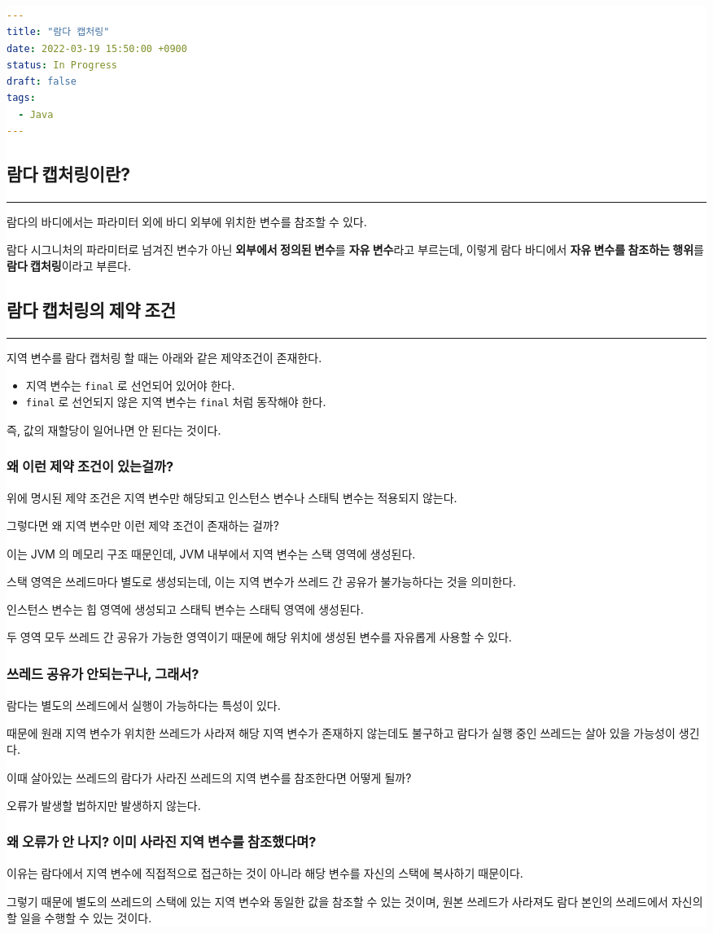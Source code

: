 ```yaml
---
title: "람다 캡처링"
date: 2022-03-19 15:50:00 +0900
status: In Progress
draft: false
tags:
  - Java
---
```

## 람다 캡처링이란?
---
람다의 바디에서는 파라미터 외에 바디 외부에 위치한 변수를 참조할 수 있다.

람다 시그니처의 파라미터로 넘겨진 변수가 아닌 **외부에서 정의된 변수**를 **자유 변수**라고 부르는데, 이렇게 람다 바디에서 **자유 변수를 참조하는 행위**를 **람다 캡처링**이라고 부른다.

## 람다 캡처링의 제약 조건
---
지역 변수를 람다 캡처링 할 때는 아래와 같은 제약조건이 존재한다.

- 지역 변수는 `final` 로 선언되어 있어야 한다.
- `final` 로 선언되지 않은 지역 변수는 `final` 처럼 동작해야 한다.

즉, 값의 재할당이 일어나면 안 된다는 것이다.

### 왜 이런 제약 조건이 있는걸까?

위에 명시된 제약 조건은 지역 변수만 해당되고 인스턴스 변수나 스태틱 변수는 적용되지 않는다.

그렇다면 왜 지역 변수만 이런 제약 조건이 존재하는 걸까?

이는 JVM 의 메모리 구조 때문인데, JVM 내부에서 지역 변수는 스택 영역에 생성된다.

스택 영역은 쓰레드마다 별도로 생성되는데, 이는 지역 변수가 쓰레드 간 공유가 불가능하다는 것을 의미한다.

인스턴스 변수는 힙 영역에 생성되고 스태틱 변수는 스태틱 영역에 생성된다.

두 영역 모두 쓰레드 간 공유가 가능한 영역이기 때문에 해당 위치에 생성된 변수를 자유롭게 사용할 수 있다.

### 쓰레드 공유가 안되는구나, 그래서?

람다는 별도의 쓰레드에서 실행이 가능하다는 특성이 있다.

때문에 원래 지역 변수가 위치한 쓰레드가 사라져 해당 지역 변수가 존재하지 않는데도 불구하고 람다가 실행 중인 쓰레드는 살아 있을 가능성이 생긴다.

이때 살아있는 쓰레드의 람다가 사라진 쓰레드의 지역 변수를 참조한다면 어떻게 될까?

오류가 발생할 법하지만 발생하지 않는다.

### 왜 오류가 안 나지? 이미 사라진 지역 변수를 참조했다며?

이유는 람다에서 지역 변수에 직접적으로 접근하는 것이 아니라 해당 변수를 자신의 스택에 복사하기 때문이다.

그렇기 때문에 별도의 쓰레드의 스택에 있는 지역 변수와 동일한 값을 참조할 수 있는 것이며, 원본 쓰레드가 사라져도 람다 본인의 쓰레드에서 자신의 할 일을 수행할 수 있는 것이다.
